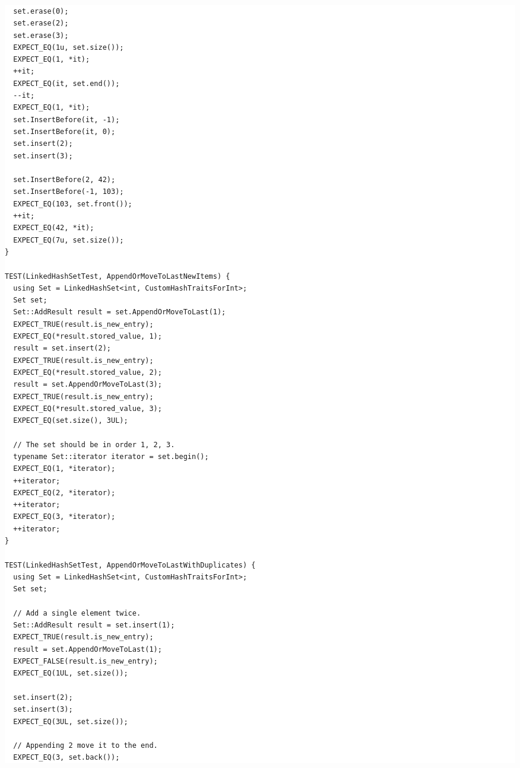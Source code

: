 ```
  set.erase(0);
  set.erase(2);
  set.erase(3);
  EXPECT_EQ(1u, set.size());
  EXPECT_EQ(1, *it);
  ++it;
  EXPECT_EQ(it, set.end());
  --it;
  EXPECT_EQ(1, *it);
  set.InsertBefore(it, -1);
  set.InsertBefore(it, 0);
  set.insert(2);
  set.insert(3);

  set.InsertBefore(2, 42);
  set.InsertBefore(-1, 103);
  EXPECT_EQ(103, set.front());
  ++it;
  EXPECT_EQ(42, *it);
  EXPECT_EQ(7u, set.size());
}

TEST(LinkedHashSetTest, AppendOrMoveToLastNewItems) {
  using Set = LinkedHashSet<int, CustomHashTraitsForInt>;
  Set set;
  Set::AddResult result = set.AppendOrMoveToLast(1);
  EXPECT_TRUE(result.is_new_entry);
  EXPECT_EQ(*result.stored_value, 1);
  result = set.insert(2);
  EXPECT_TRUE(result.is_new_entry);
  EXPECT_EQ(*result.stored_value, 2);
  result = set.AppendOrMoveToLast(3);
  EXPECT_TRUE(result.is_new_entry);
  EXPECT_EQ(*result.stored_value, 3);
  EXPECT_EQ(set.size(), 3UL);

  // The set should be in order 1, 2, 3.
  typename Set::iterator iterator = set.begin();
  EXPECT_EQ(1, *iterator);
  ++iterator;
  EXPECT_EQ(2, *iterator);
  ++iterator;
  EXPECT_EQ(3, *iterator);
  ++iterator;
}

TEST(LinkedHashSetTest, AppendOrMoveToLastWithDuplicates) {
  using Set = LinkedHashSet<int, CustomHashTraitsForInt>;
  Set set;

  // Add a single element twice.
  Set::AddResult result = set.insert(1);
  EXPECT_TRUE(result.is_new_entry);
  result = set.AppendOrMoveToLast(1);
  EXPECT_FALSE(result.is_new_entry);
  EXPECT_EQ(1UL, set.size());

  set.insert(2);
  set.insert(3);
  EXPECT_EQ(3UL, set.size());

  // Appending 2 move it to the end.
  EXPECT_EQ(3, set.back());
```